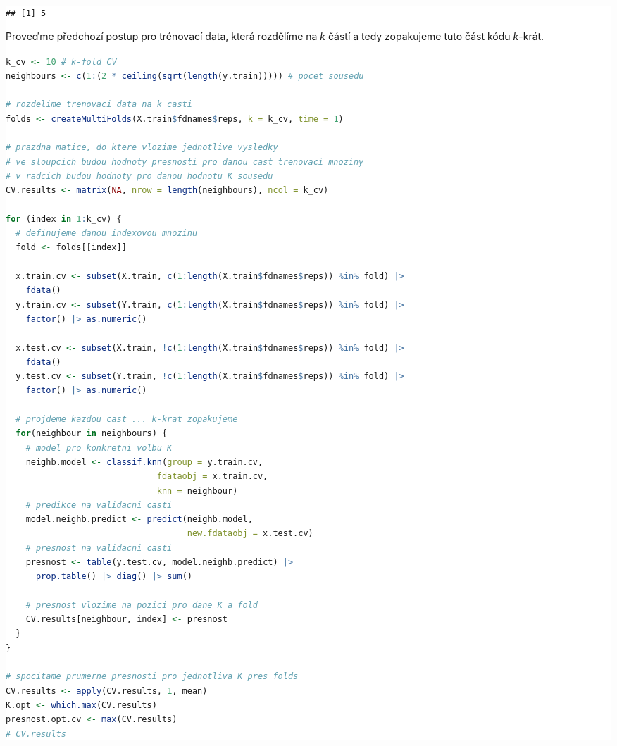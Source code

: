 ```
## [1] 5
```

Proveďme předchozí postup pro trénovací data, která rozdělíme na $k$ částí a tedy zopakujeme tuto část kódu $k$-krát.


```r
k_cv <- 10 # k-fold CV
neighbours <- c(1:(2 * ceiling(sqrt(length(y.train))))) # pocet sousedu 

# rozdelime trenovaci data na k casti
folds <- createMultiFolds(X.train$fdnames$reps, k = k_cv, time = 1)

# prazdna matice, do ktere vlozime jednotlive vysledky
# ve sloupcich budou hodnoty presnosti pro danou cast trenovaci mnoziny
# v radcich budou hodnoty pro danou hodnotu K sousedu
CV.results <- matrix(NA, nrow = length(neighbours), ncol = k_cv)

for (index in 1:k_cv) {
  # definujeme danou indexovou mnozinu
  fold <- folds[[index]]
    
  x.train.cv <- subset(X.train, c(1:length(X.train$fdnames$reps)) %in% fold) |>
    fdata()
  y.train.cv <- subset(Y.train, c(1:length(X.train$fdnames$reps)) %in% fold) |>
    factor() |> as.numeric()
  
  x.test.cv <- subset(X.train, !c(1:length(X.train$fdnames$reps)) %in% fold) |>
    fdata()
  y.test.cv <- subset(Y.train, !c(1:length(X.train$fdnames$reps)) %in% fold) |>
    factor() |> as.numeric()
  
  # projdeme kazdou cast ... k-krat zopakujeme
  for(neighbour in neighbours) {
    # model pro konkretni volbu K
    neighb.model <- classif.knn(group = y.train.cv, 
                              fdataobj = x.train.cv, 
                              knn = neighbour) 
    # predikce na validacni casti
    model.neighb.predict <- predict(neighb.model, 
                                    new.fdataobj = x.test.cv)
    # presnost na validacni casti
    presnost <- table(y.test.cv, model.neighb.predict) |> 
      prop.table() |> diag() |> sum()
    
    # presnost vlozime na pozici pro dane K a fold
    CV.results[neighbour, index] <- presnost
  }
}

# spocitame prumerne presnosti pro jednotliva K pres folds
CV.results <- apply(CV.results, 1, mean)
K.opt <- which.max(CV.results)
presnost.opt.cv <- max(CV.results)
# CV.results
```
